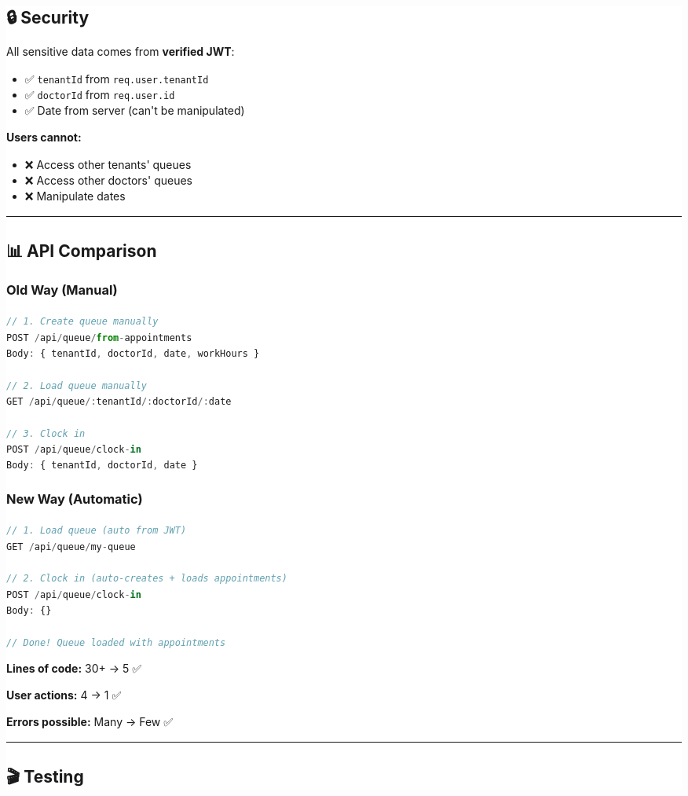 
## 🔒 **Security**

All sensitive data comes from **verified JWT**:
- ✅ `tenantId` from `req.user.tenantId`
- ✅ `doctorId` from `req.user.id`
- ✅ Date from server (can't be manipulated)

**Users cannot:**
- ❌ Access other tenants' queues
- ❌ Access other doctors' queues
- ❌ Manipulate dates

---

## 📊 **API Comparison**

### **Old Way (Manual)**
```javascript
// 1. Create queue manually
POST /api/queue/from-appointments
Body: { tenantId, doctorId, date, workHours }

// 2. Load queue manually
GET /api/queue/:tenantId/:doctorId/:date

// 3. Clock in
POST /api/queue/clock-in
Body: { tenantId, doctorId, date }
```

### **New Way (Automatic)**
```javascript
// 1. Load queue (auto from JWT)
GET /api/queue/my-queue

// 2. Clock in (auto-creates + loads appointments)
POST /api/queue/clock-in
Body: {}

// Done! Queue loaded with appointments
```

**Lines of code:** 30+ → 5 ✅

**User actions:** 4 → 1 ✅

**Errors possible:** Many → Few ✅

---

## 🎬 **Testing**

